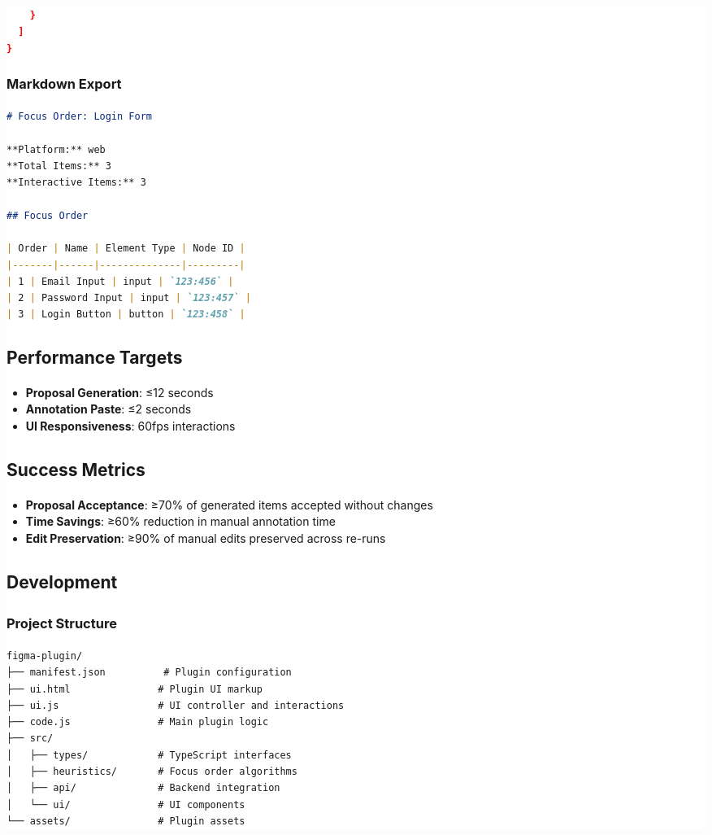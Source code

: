 ```json
    }
  ]
}
```

### Markdown Export
```markdown
# Focus Order: Login Form

**Platform:** web
**Total Items:** 3
**Interactive Items:** 3

## Focus Order

| Order | Name | Element Type | Node ID |
|-------|------|--------------|---------|
| 1 | Email Input | input | `123:456` |
| 2 | Password Input | input | `123:457` |
| 3 | Login Button | button | `123:458` |
```

## Performance Targets

- **Proposal Generation**: ≤12 seconds
- **Annotation Paste**: ≤2 seconds
- **UI Responsiveness**: 60fps interactions

## Success Metrics

- **Proposal Acceptance**: ≥70% of generated items accepted without changes
- **Time Savings**: ≥60% reduction in manual annotation time
- **Edit Preservation**: ≥90% of manual edits preserved across re-runs

## Development

### Project Structure
```
figma-plugin/
├── manifest.json          # Plugin configuration
├── ui.html               # Plugin UI markup
├── ui.js                 # UI controller and interactions
├── code.js               # Main plugin logic
├── src/
│   ├── types/            # TypeScript interfaces
│   ├── heuristics/       # Focus order algorithms
│   ├── api/              # Backend integration
│   └── ui/               # UI components
└── assets/               # Plugin assets
```
